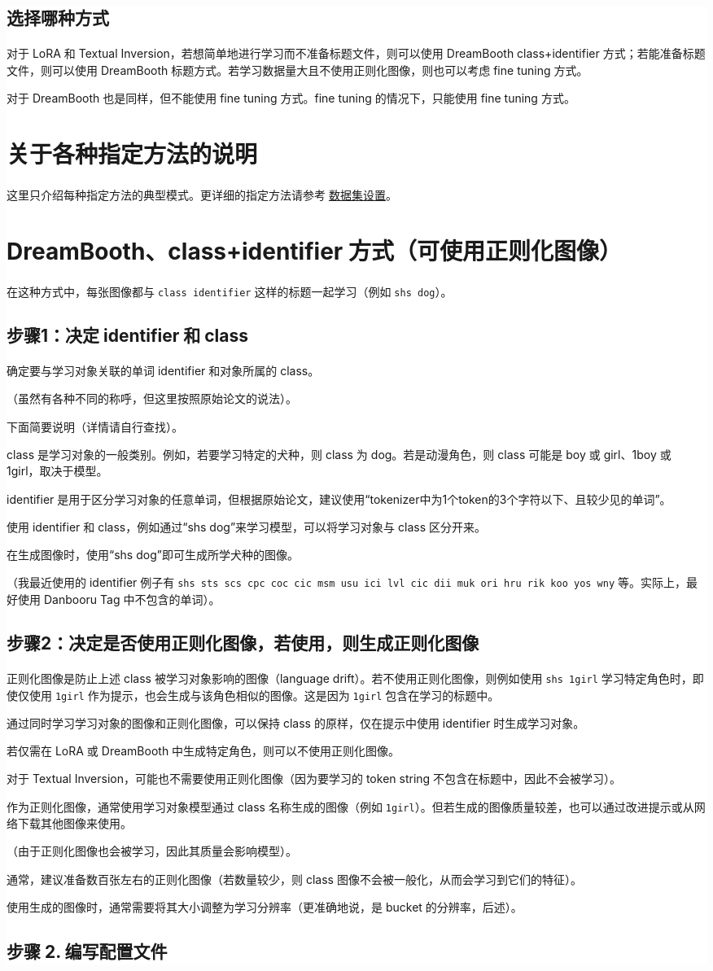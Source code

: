 ## 选择哪种方式

对于 LoRA 和 Textual Inversion，若想简单地进行学习而不准备标题文件，则可以使用 DreamBooth class+identifier 方式；若能准备标题文件，则可以使用 DreamBooth 标题方式。若学习数据量大且不使用正则化图像，则也可以考虑 fine tuning 方式。

对于 DreamBooth 也是同样，但不能使用 fine tuning 方式。fine tuning 的情况下，只能使用 fine tuning 方式。

# 关于各种指定方法的说明

这里只介绍每种指定方法的典型模式。更详细的指定方法请参考 [数据集设置](./config.md)。

# DreamBooth、class+identifier 方式（可使用正则化图像）

在这种方式中，每张图像都与 `class identifier` 这样的标题一起学习（例如 `shs dog`）。

## 步骤1：决定 identifier 和 class

确定要与学习对象关联的单词 identifier 和对象所属的 class。

（虽然有各种不同的称呼，但这里按照原始论文的说法）。

下面简要说明（详情请自行查找）。

class 是学习对象的一般类别。例如，若要学习特定的犬种，则 class 为 dog。若是动漫角色，则 class 可能是 boy 或 girl、1boy 或 1girl，取决于模型。

identifier 是用于区分学习对象的任意单词，但根据原始论文，建议使用“tokenizer中为1个token的3个字符以下、且较少见的单词”。

使用 identifier 和 class，例如通过“shs dog”来学习模型，可以将学习对象与 class 区分开来。

在生成图像时，使用“shs dog”即可生成所学犬种的图像。

（我最近使用的 identifier 例子有 ``shs sts scs cpc coc cic msm usu ici lvl cic dii muk ori hru rik koo yos wny`` 等。实际上，最好使用 Danbooru Tag 中不包含的单词）。

## 步骤2：决定是否使用正则化图像，若使用，则生成正则化图像

正则化图像是防止上述 class 被学习对象影响的图像（language drift）。若不使用正则化图像，则例如使用 `shs 1girl` 学习特定角色时，即使仅使用 `1girl` 作为提示，也会生成与该角色相似的图像。这是因为 `1girl` 包含在学习的标题中。

通过同时学习学习对象的图像和正则化图像，可以保持 class 的原样，仅在提示中使用 identifier 时生成学习对象。

若仅需在 LoRA 或 DreamBooth 中生成特定角色，则可以不使用正则化图像。

对于 Textual Inversion，可能也不需要使用正则化图像（因为要学习的 token string 不包含在标题中，因此不会被学习）。

作为正则化图像，通常使用学习对象模型通过 class 名称生成的图像（例如 `1girl`）。但若生成的图像质量较差，也可以通过改进提示或从网络下载其他图像来使用。

（由于正则化图像也会被学习，因此其质量会影响模型）。

通常，建议准备数百张左右的正则化图像（若数量较少，则 class 图像不会被一般化，从而会学习到它们的特征）。

使用生成的图像时，通常需要将其大小调整为学习分辨率（更准确地说，是 bucket 的分辨率，后述）。

## 步骤 2. 编写配置文件
